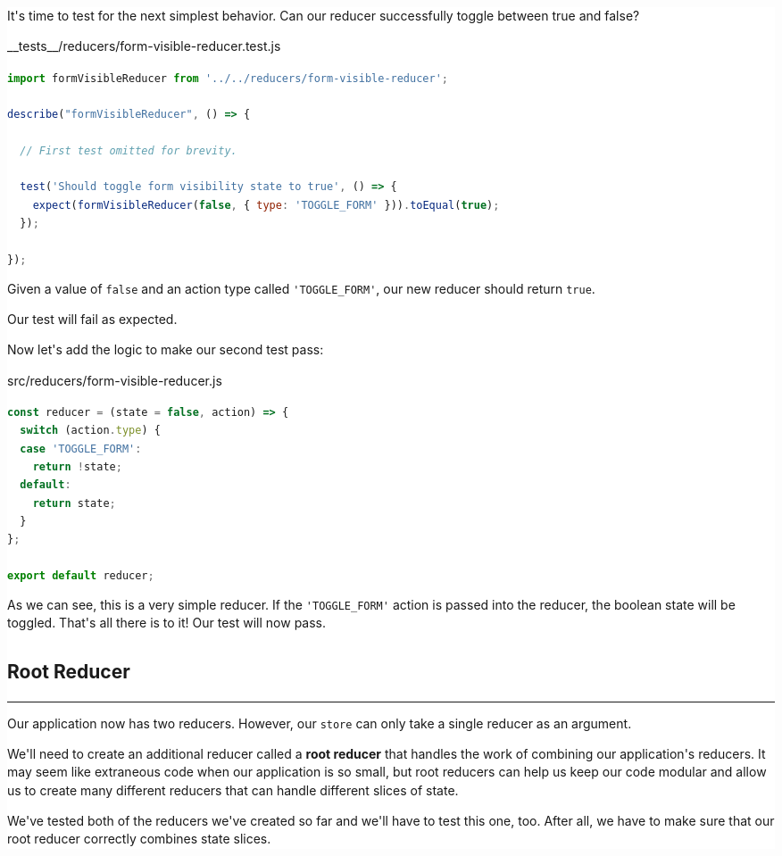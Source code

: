 It's time to test for the next simplest behavior. Can our reducer successfully toggle between true and false?

<div class="filename">__tests__/reducers/form-visible-reducer.test.js</div>

```javascript
import formVisibleReducer from '../../reducers/form-visible-reducer';

describe("formVisibleReducer", () => {

  // First test omitted for brevity.

  test('Should toggle form visibility state to true', () => {
    expect(formVisibleReducer(false, { type: 'TOGGLE_FORM' })).toEqual(true);
  });

});
```

Given a value of `false` and an action type called `'TOGGLE_FORM'`, our new reducer should return `true`.

Our test will fail as expected.

Now let's add the logic to make our second test pass:

<div class="filename">src/reducers/form-visible-reducer.js</div>

```javascript
const reducer = (state = false, action) => {
  switch (action.type) {
  case 'TOGGLE_FORM':
    return !state;
  default:
    return state;
  }
};

export default reducer;
```

As we can see, this is a very simple reducer. If the `'TOGGLE_FORM'` action is passed into the reducer, the boolean state will be toggled. That's all there is to it! Our test will now pass.

## Root Reducer
---

Our application now has two reducers. However, our `store` can only take a single reducer as an argument.

We'll need to create an additional reducer called a **root reducer** that handles the work of combining our application's reducers. It may seem like extraneous code when our application is so small, but root reducers can help us keep our code modular and allow us to create many different reducers that can handle different slices of state.

We've tested both of the reducers we've created so far and we'll have to test this one, too. After all, we have to make sure that our root reducer correctly combines state slices.
